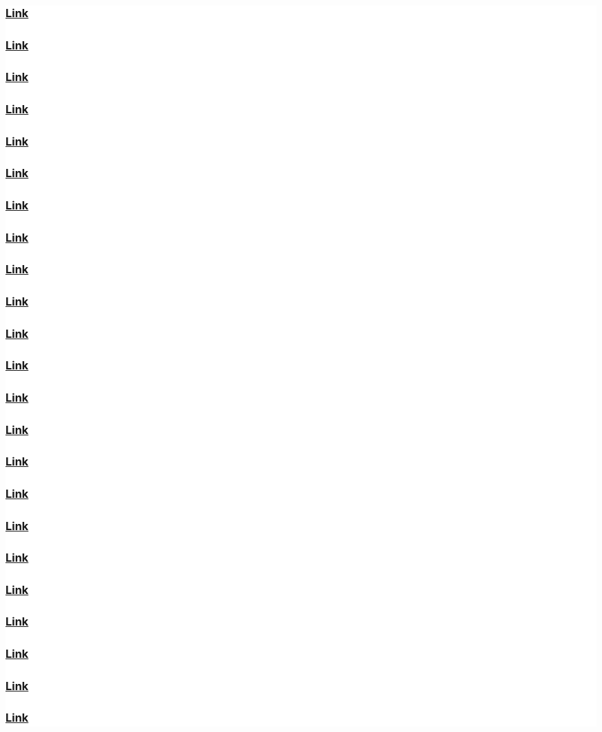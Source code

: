 ### [Link](https://images.dog.ceo/breeds/groenendael/n02105056_2649.jpg)
### [Link](https://images.dog.ceo/breeds/groenendael/n02105056_2678.jpg)
### [Link](https://images.dog.ceo/breeds/groenendael/n02105056_2685.jpg)
### [Link](https://images.dog.ceo/breeds/groenendael/n02105056_2798.jpg)
### [Link](https://images.dog.ceo/breeds/groenendael/n02105056_2802.jpg)
### [Link](https://images.dog.ceo/breeds/groenendael/n02105056_2834.jpg)
### [Link](https://images.dog.ceo/breeds/groenendael/n02105056_2836.jpg)
### [Link](https://images.dog.ceo/breeds/groenendael/n02105056_2894.jpg)
### [Link](https://images.dog.ceo/breeds/groenendael/n02105056_3091.jpg)
### [Link](https://images.dog.ceo/breeds/groenendael/n02105056_3107.jpg)
### [Link](https://images.dog.ceo/breeds/groenendael/n02105056_3123.jpg)
### [Link](https://images.dog.ceo/breeds/groenendael/n02105056_3294.jpg)
### [Link](https://images.dog.ceo/breeds/groenendael/n02105056_3309.jpg)
### [Link](https://images.dog.ceo/breeds/groenendael/n02105056_3322.jpg)
### [Link](https://images.dog.ceo/breeds/groenendael/n02105056_3348.jpg)
### [Link](https://images.dog.ceo/breeds/groenendael/n02105056_3394.jpg)
### [Link](https://images.dog.ceo/breeds/groenendael/n02105056_3445.jpg)
### [Link](https://images.dog.ceo/breeds/groenendael/n02105056_3471.jpg)
### [Link](https://images.dog.ceo/breeds/groenendael/n02105056_3499.jpg)
### [Link](https://images.dog.ceo/breeds/groenendael/n02105056_3530.jpg)
### [Link](https://images.dog.ceo/breeds/groenendael/n02105056_3538.jpg)
### [Link](https://images.dog.ceo/breeds/groenendael/n02105056_3540.jpg)
### [Link](https://images.dog.ceo/breeds/groenendael/n02105056_3541.jpg)